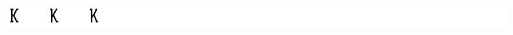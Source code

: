 <td><img src="../images/character-variant-capital-k-symmetric-connected-serifed.light.png#gh-light-mode-only" width=32/><img src="../images/character-variant-capital-k-symmetric-connected-serifed.dark.png#gh-dark-mode-only" width=32/></td>
<td><img src="../images/character-variant-capital-k-straight-top-left-and-bottom-right-serifed.light.png#gh-light-mode-only" width=32/><img src="../images/character-variant-capital-k-straight-top-left-and-bottom-right-serifed.dark.png#gh-dark-mode-only" width=32/></td>
<td><img src="../images/character-variant-capital-k-curly-top-left-and-bottom-right-serifed.light.png#gh-light-mode-only" width=32/><img src="../images/character-variant-capital-k-curly-top-left-and-bottom-right-serifed.dark.png#gh-dark-mode-only" width=32/></td>
